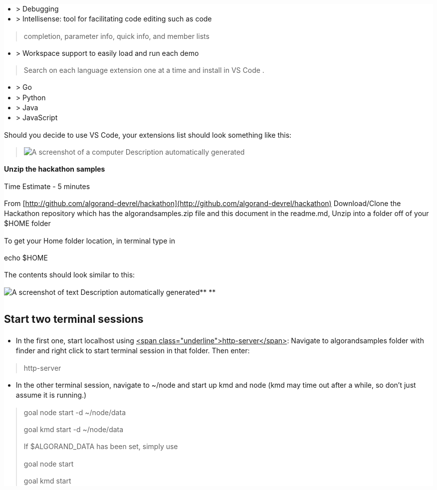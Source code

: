 * \> Debugging
* \> Intellisense: tool for facilitating code editing such as code

> completion, parameter info, quick info, and member lists

* \> Workspace support to easily load and run each demo

> Search on each language extension one at a time and install in VS Code
> .

* \> Go
* \> Python
* \> Java
* \> JavaScript

Should you decide to use VS Code, your extensions list should look
something like this:

> ![A screenshot of a computer Description automatically
> generated](images/media/image6.png)

<span id="_Toc17979070" class="anchor"></span>**Unzip the hackathon**
**samples**

Time Estimate - 5 minutes

From [http://github.com/algorand-devrel/hackathon](http://github.com/algorand-devrel/hackathon) Download/Clone the
Hackathon repository which has the algorandsamples.zip file and this
document in the readme.md, Unzip into a folder off of your $HOME folder

To get your Home folder location, in terminal type in

echo $HOME

The contents should look similar to this:

![A screenshot of text Description automatically
generated](images/media/image7.png)**
**

## Start two terminal sessions

* In the first one, start localhost using
[\<span class="underline"\>http-server\</span\>](https://www.npmjs.com/package/http-server):
Navigate to algorandsamples folder with finder and right click to
start terminal session in that folder. Then enter:

> http-server

* In the other terminal session, navigate to ~/node and start up kmd
and node (kmd may time out after a while, so don’t just assume it is
running.)

> goal node start -d ~/node/data
> 
> goal kmd start -d ~/node/data
> 
> If $ALGORAND_DATA has been set, simply use
> 
> goal node start
> 
> goal kmd start
